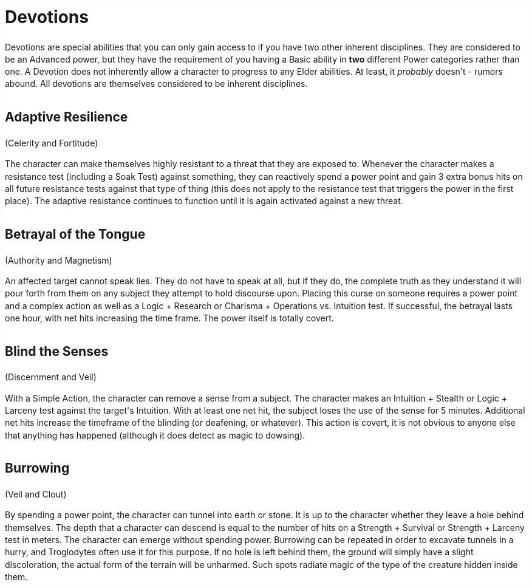 # Devotions

Devotions are special abilities that you can only gain access to if you have two
other inherent disciplines. They are considered to be an Advanced power, but
they have the requirement of you having a Basic ability in **two** different
Power categories rather than one. A Devotion does not inherently allow a
character to progress to any Elder abilities. At least, it _probably_ doesn't -
rumors abound. All devotions are themselves considered to be inherent
disciplines.

## Adaptive Resilience
(Celerity and Fortitude)

The character can make themselves highly resistant to a threat that they are
exposed to. Whenever the character makes a resistance test (including a Soak
Test) against something, they can reactively spend a power point and gain 3
extra bonus hits on all future resistance tests against that type of thing (this
does not apply to the resistance test that triggers the power in the first
place). The adaptive resistance continues to function until it is again
activated against a new threat.

## Betrayal of the Tongue
(Authority and Magnetism)

An affected target cannot speak lies. They do not have to speak at all, but if
they do, the complete truth as they understand it will pour forth from them on
any subject they attempt to hold discourse upon. Placing this curse on someone
requires a power point and a complex action as well as a Logic + Research or
Charisma + Operations vs. Intuition test. If successful, the betrayal lasts one
hour, with net hits increasing the time frame. The power itself is totally
covert.

## Blind the Senses
(Discernment and Veil)

With a Simple Action, the character can remove a sense from a subject. The
character makes an Intuition + Stealth or Logic + Larceny test against the
target's Intuition. With at least one net hit, the subject loses the use of the
sense for 5 minutes. Additional net hits increase the timeframe of the blinding
(or deafening, or whatever). This action is covert, it is not obvious to anyone
else that anything has happened (although it does detect as magic to dowsing). 

## Burrowing
(Veil and Clout)

By spending a power point, the character can tunnel into earth or stone. It is
up to the character whether they leave a hole behind themselves. The depth that
a character can descend is equal to the number of hits on a Strength + Survival
or Strength + Larceny test in meters. The character can emerge without spending
power. Burrowing can be repeated in order to excavate tunnels in a hurry, and
Troglodytes often use it for this purpose. If no hole is left behind them, the
ground will simply have a slight discoloration, the actual form of the terrain
will be unharmed. Such spots radiate magic of the type of the creature hidden
inside them.
